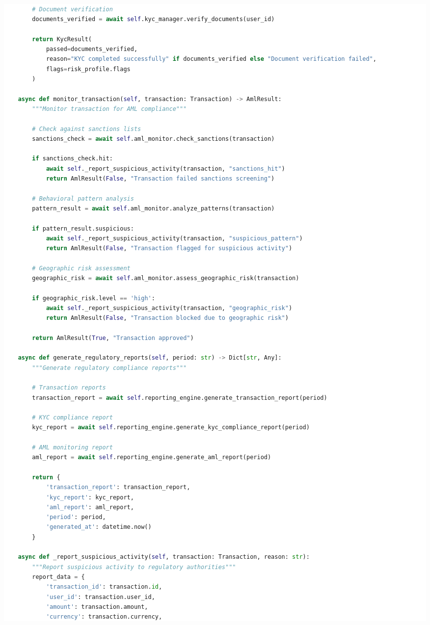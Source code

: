 ```python
        # Document verification
        documents_verified = await self.kyc_manager.verify_documents(user_id)

        return KycResult(
            passed=documents_verified,
            reason="KYC completed successfully" if documents_verified else "Document verification failed",
            flags=risk_profile.flags
        )

    async def monitor_transaction(self, transaction: Transaction) -> AmlResult:
        """Monitor transaction for AML compliance"""

        # Check against sanctions lists
        sanctions_check = await self.aml_monitor.check_sanctions(transaction)

        if sanctions_check.hit:
            await self._report_suspicious_activity(transaction, "sanctions_hit")
            return AmlResult(False, "Transaction failed sanctions screening")

        # Behavioral pattern analysis
        pattern_result = await self.aml_monitor.analyze_patterns(transaction)

        if pattern_result.suspicious:
            await self._report_suspicious_activity(transaction, "suspicious_pattern")
            return AmlResult(False, "Transaction flagged for suspicious activity")

        # Geographic risk assessment
        geographic_risk = await self.aml_monitor.assess_geographic_risk(transaction)

        if geographic_risk.level == 'high':
            await self._report_suspicious_activity(transaction, "geographic_risk")
            return AmlResult(False, "Transaction blocked due to geographic risk")

        return AmlResult(True, "Transaction approved")

    async def generate_regulatory_reports(self, period: str) -> Dict[str, Any]:
        """Generate regulatory compliance reports"""

        # Transaction reports
        transaction_report = await self.reporting_engine.generate_transaction_report(period)

        # KYC compliance report
        kyc_report = await self.reporting_engine.generate_kyc_compliance_report(period)

        # AML monitoring report
        aml_report = await self.reporting_engine.generate_aml_report(period)

        return {
            'transaction_report': transaction_report,
            'kyc_report': kyc_report,
            'aml_report': aml_report,
            'period': period,
            'generated_at': datetime.now()
        }

    async def _report_suspicious_activity(self, transaction: Transaction, reason: str):
        """Report suspicious activity to regulatory authorities"""
        report_data = {
            'transaction_id': transaction.id,
            'user_id': transaction.user_id,
            'amount': transaction.amount,
            'currency': transaction.currency,
```
